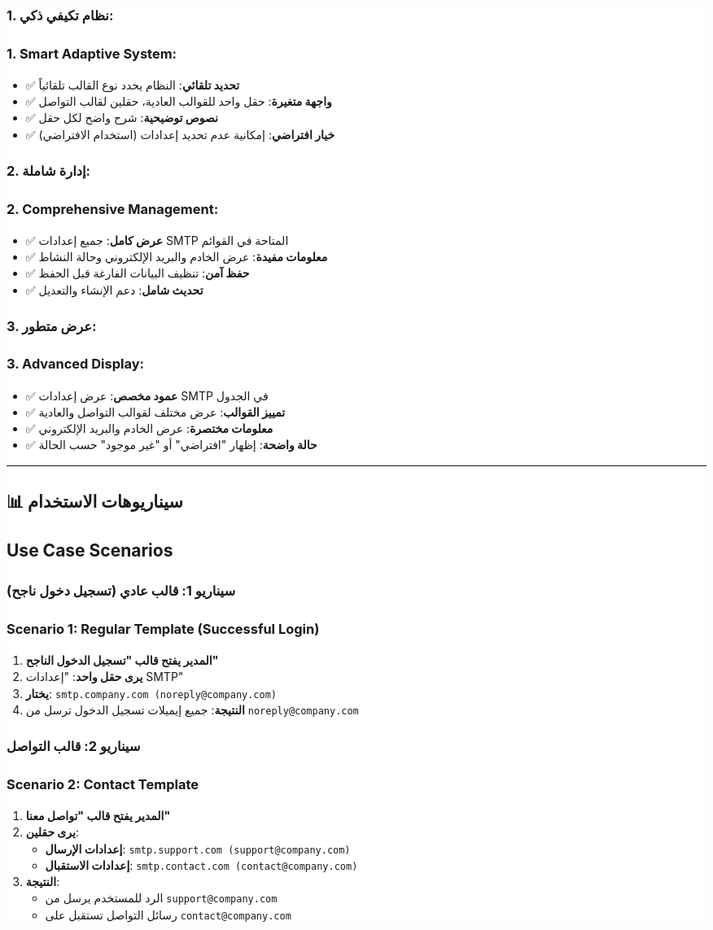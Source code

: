 ### **1. نظام تكيفي ذكي:**
### **1. Smart Adaptive System:**

- ✅ **تحديد تلقائي**: النظام يحدد نوع القالب تلقائياً
- ✅ **واجهة متغيرة**: حقل واحد للقوالب العادية، حقلين لقالب التواصل
- ✅ **نصوص توضيحية**: شرح واضح لكل حقل
- ✅ **خيار افتراضي**: إمكانية عدم تحديد إعدادات (استخدام الافتراضي)

### **2. إدارة شاملة:**
### **2. Comprehensive Management:**

- ✅ **عرض كامل**: جميع إعدادات SMTP المتاحة في القوائم
- ✅ **معلومات مفيدة**: عرض الخادم والبريد الإلكتروني وحالة النشاط
- ✅ **حفظ آمن**: تنظيف البيانات الفارغة قبل الحفظ
- ✅ **تحديث شامل**: دعم الإنشاء والتعديل

### **3. عرض متطور:**
### **3. Advanced Display:**

- ✅ **عمود مخصص**: عرض إعدادات SMTP في الجدول
- ✅ **تمييز القوالب**: عرض مختلف لقوالب التواصل والعادية
- ✅ **معلومات مختصرة**: عرض الخادم والبريد الإلكتروني
- ✅ **حالة واضحة**: إظهار "افتراضي" أو "غير موجود" حسب الحالة

---

## 📊 سيناريوهات الاستخدام
## Use Case Scenarios

### **سيناريو 1: قالب عادي (تسجيل دخول ناجح)**
### **Scenario 1: Regular Template (Successful Login)**

1. **المدير يفتح قالب "تسجيل الدخول الناجح"**
2. **يرى حقل واحد**: "إعدادات SMTP"
3. **يختار**: `smtp.company.com (noreply@company.com)`
4. **النتيجة**: جميع إيميلات تسجيل الدخول ترسل من `noreply@company.com`

### **سيناريو 2: قالب التواصل**
### **Scenario 2: Contact Template**

1. **المدير يفتح قالب "تواصل معنا"**
2. **يرى حقلين**:
   - **إعدادات الإرسال**: `smtp.support.com (support@company.com)`
   - **إعدادات الاستقبال**: `smtp.contact.com (contact@company.com)`
3. **النتيجة**: 
   - الرد للمستخدم يرسل من `support@company.com`
   - رسائل التواصل تستقبل على `contact@company.com`
